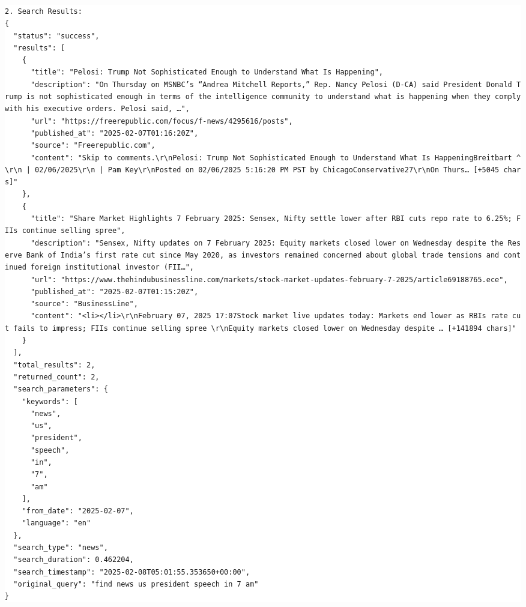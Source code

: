     2. Search Results:
    {
      "status": "success",
      "results": [
        {
          "title": "Pelosi: Trump Not Sophisticated Enough to Understand What Is Happening",
          "description": "On Thursday on MSNBC’s “Andrea Mitchell Reports,” Rep. Nancy Pelosi (D-CA) said President Donald Trump is not sophisticated enough in terms of the intelligence community to understand what is happening when they comply with his executive orders. Pelosi said, …",
          "url": "https://freerepublic.com/focus/f-news/4295616/posts",
          "published_at": "2025-02-07T01:16:20Z",
          "source": "Freerepublic.com",
          "content": "Skip to comments.\r\nPelosi: Trump Not Sophisticated Enough to Understand What Is HappeningBreitbart ^\r\n | 02/06/2025\r\n | Pam Key\r\nPosted on 02/06/2025 5:16:20 PM PST by ChicagoConservative27\r\nOn Thurs… [+5045 chars]"
        },
        {
          "title": "Share Market Highlights 7 February 2025: Sensex, Nifty settle lower after RBI cuts repo rate to 6.25%; FIIs continue selling spree",
          "description": "Sensex, Nifty updates on 7 February 2025: Equity markets closed lower on Wednesday despite the Reserve Bank of India’s first rate cut since May 2020, as investors remained concerned about global trade tensions and continued foreign institutional investor (FII…",
          "url": "https://www.thehindubusinessline.com/markets/stock-market-updates-february-7-2025/article69188765.ece",
          "published_at": "2025-02-07T01:15:20Z",
          "source": "BusinessLine",
          "content": "<li></li>\r\nFebruary 07, 2025 17:07Stock market live updates today: Markets end lower as RBIs rate cut fails to impress; FIIs continue selling spree \r\nEquity markets closed lower on Wednesday despite … [+141894 chars]"
        }
      ],
      "total_results": 2,
      "returned_count": 2,
      "search_parameters": {
        "keywords": [
          "news",
          "us",
          "president",
          "speech",
          "in",
          "7",
          "am"
        ],
        "from_date": "2025-02-07",
        "language": "en"
      },
      "search_type": "news",
      "search_duration": 0.462204,
      "search_timestamp": "2025-02-08T05:01:55.353650+00:00",
      "original_query": "find news us president speech in 7 am"
    }
    